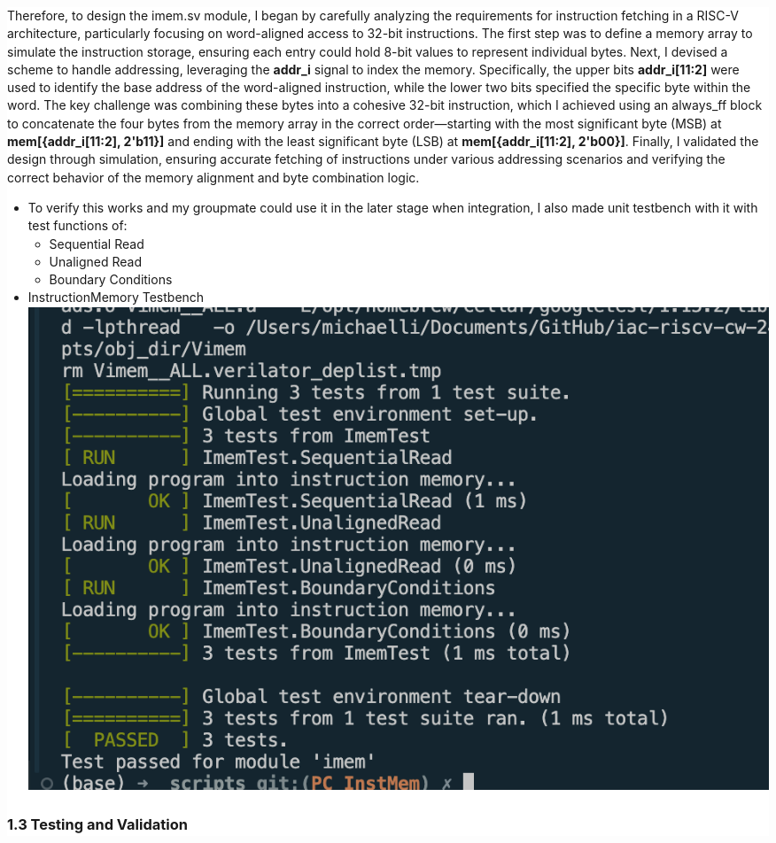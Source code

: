  Therefore, to design the imem.sv module, I began by carefully analyzing the requirements for instruction fetching in a RISC-V architecture, particularly focusing on word-aligned access to 32-bit instructions. The first step was to define a memory array to simulate the instruction storage, ensuring each entry could hold 8-bit values to represent individual bytes. Next, I devised a scheme to handle addressing, leveraging the **addr_i** signal to index the memory. Specifically, the upper bits **addr_i[11:2]** were used to identify the base address of the word-aligned instruction, while the lower two bits specified the specific byte within the word. The key challenge was combining these bytes into a cohesive 32-bit instruction, which I achieved using an always_ff block to concatenate the four bytes from the memory array in the correct order—starting with the most significant byte (MSB) at **mem[{addr_i[11:2], 2'b11}]** and ending with the least significant byte (LSB) at **mem[{addr_i[11:2], 2'b00}]**. Finally, I validated the design through simulation, ensuring accurate fetching of instructions under various addressing scenarios and verifying the correct behavior of the memory alignment and byte combination logic. 
- To verify this works and my groupmate could use it in the later stage when integration, I also made unit testbench with it with test functions of: 
  - Sequential Read
  - Unaligned Read
  - Boundary Conditions
- InstructionMemory Testbench
![alt text](Cache/images/BenchImem.jpg)

### 1.3 Testing and Validation
